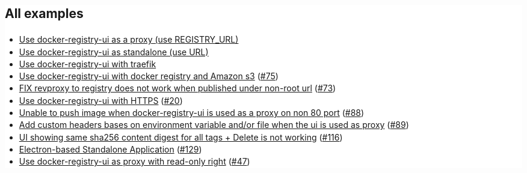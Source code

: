 ## All examples

- [Use docker-registry-ui as a proxy (use REGISTRY_URL)](https://github.com/Joxit/docker-registry-ui/tree/main/examples/ui-as-proxy)
- [Use docker-registry-ui as standalone (use URL)](https://github.com/Joxit/docker-registry-ui/tree/main/examples/ui-as-standalone)
- [Use docker-registry-ui with traefik](https://github.com/Joxit/docker-registry-ui/tree/main/examples/traefik)
- [Use docker-registry-ui with docker registry and Amazon s3](https://github.com/Joxit/docker-registry-ui/tree/main/examples/issue-75) ([#75](https://github.com/Joxit/docker-registry-ui/issues/75))
- [FIX revproxy to registry does not work when published under non-root url](https://github.com/Joxit/docker-registry-ui/tree/main/examples/issue-73) ([#73](https://github.com/Joxit/docker-registry-ui/issues/73))
- [Use docker-registry-ui with HTTPS](https://github.com/Joxit/docker-registry-ui/tree/main/examples/issue-20) ([#20](https://github.com/Joxit/docker-registry-ui/issues/20))
- [Unable to push image when docker-registry-ui is used as a proxy on non 80 port](https://github.com/Joxit/docker-registry-ui/tree/main/examples/issue-88) ([#88](https://github.com/Joxit/docker-registry-ui/issues/88))
- [Add custom headers bases on environment variable and/or file when the ui is used as proxy](https://github.com/Joxit/docker-registry-ui/tree/main/examples/proxy-headers) ([#89](https://github.com/Joxit/docker-registry-ui/pull/89))
- [UI showing same sha256 content digest for all tags + Delete is not working](https://github.com/Joxit/docker-registry-ui/tree/main/examples/issue-116) ([#116](https://github.com/Joxit/docker-registry-ui/issues/116))
- [Electron-based Standalone Application](https://github.com/Joxit/docker-registry-ui/tree/main/examples/electron) ([#129](https://github.com/Joxit/docker-registry-ui/pull/129))
- [Use docker-registry-ui as proxy with read-only right](https://github.com/Joxit/docker-registry-ui/tree/main/examples/read-only-auth) ([#47](https://github.com/Joxit/docker-registry-ui/issues/47))

